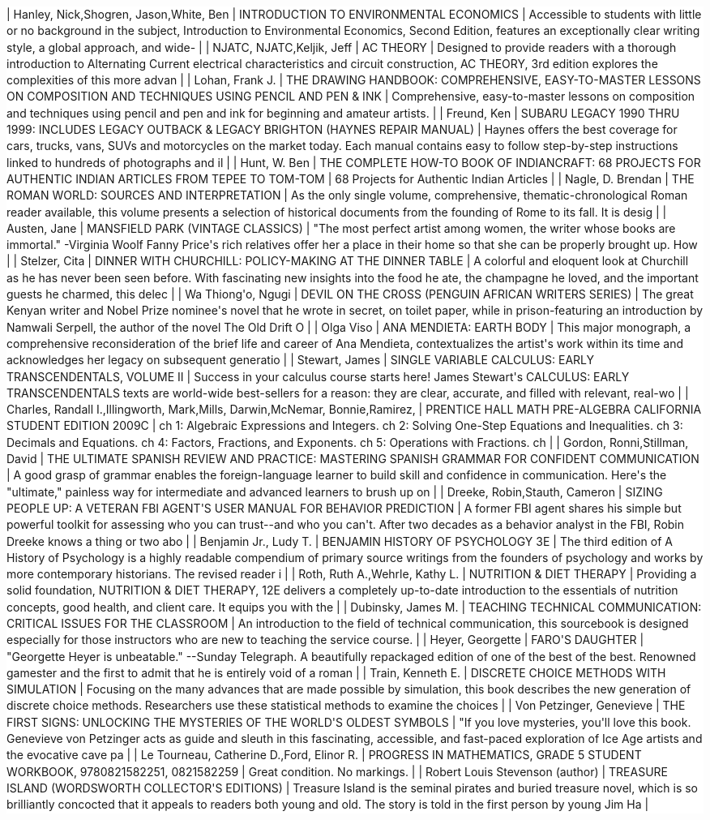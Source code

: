 | Hanley, Nick,Shogren, Jason,White, Ben | INTRODUCTION TO ENVIRONMENTAL ECONOMICS | Accessible to students with little or no background in the subject, Introduction to Environmental Economics, Second Edition, features an exceptionally clear writing style, a global approach, and wide- |
| NJATC, NJATC,Keljik, Jeff | AC THEORY | Designed to provide readers with a thorough introduction to Alternating Current electrical characteristics and circuit construction, AC THEORY, 3rd edition explores the complexities of this more advan |
| Lohan, Frank J. | THE DRAWING HANDBOOK: COMPREHENSIVE, EASY-TO-MASTER LESSONS ON COMPOSITION AND TECHNIQUES USING PENCIL AND PEN &AMP; INK |  Comprehensive, easy-to-master lessons on composition and techniques using pencil and pen and ink for beginning and amateur artists.  |
| Freund, Ken | SUBARU LEGACY 1990 THRU 1999: INCLUDES LEGACY OUTBACK &AMP; LEGACY BRIGHTON (HAYNES REPAIR MANUAL) | Haynes offers the best coverage for cars, trucks, vans, SUVs and motorcycles on the market today. Each manual contains easy to follow step-by-step instructions linked to hundreds of photographs and il |
| Hunt, W. Ben | THE COMPLETE HOW-TO BOOK OF INDIANCRAFT: 68 PROJECTS FOR AUTHENTIC INDIAN ARTICLES FROM TEPEE TO TOM-TOM | 68 Projects for Authentic Indian Articles |
| Nagle, D. Brendan | THE ROMAN WORLD: SOURCES AND INTERPRETATION |     As the only single volume, comprehensive, thematic-chronological Roman reader available, this volume presents a selection of historical documents from the founding of Rome to its fall. It is desig |
| Austen, Jane | MANSFIELD PARK (VINTAGE CLASSICS) |  "The most perfect artist among women, the writer whose books are immortal."  -Virginia Woolf   Fanny Price's rich relatives offer her a place in their home so that she can be properly brought up. How |
| Stelzer, Cita | DINNER WITH CHURCHILL: POLICY-MAKING AT THE DINNER TABLE |  A colorful and eloquent look at Churchill as he has never been seen before. With fascinating new insights into the food he ate, the champagne he loved, and the important guests he charmed, this delec |
| Wa Thiong'o, Ngugi | DEVIL ON THE CROSS (PENGUIN AFRICAN WRITERS SERIES) | The great Kenyan writer and Nobel Prize nominee's novel that he wrote in secret, on toilet paper, while in prison-featuring an introduction by Namwali Serpell, the author of the novel The Old Drift  O |
| Olga Viso | ANA MENDIETA: EARTH BODY | This major monograph, a comprehensive reconsideration of the brief life and career of Ana Mendieta, contextualizes the artist's work within its time and acknowledges her legacy on subsequent generatio |
| Stewart, James | SINGLE VARIABLE CALCULUS: EARLY TRANSCENDENTALS, VOLUME II | Success in your calculus course starts here! James Stewart's CALCULUS: EARLY TRANSCENDENTALS texts are world-wide best-sellers for a reason: they are clear, accurate, and filled with relevant, real-wo |
| Charles, Randall I.,Illingworth, Mark,Mills, Darwin,McNemar, Bonnie,Ramirez, | PRENTICE HALL MATH PRE-ALGEBRA CALIFORNIA STUDENT EDITION 2009C | ch 1: Algebraic Expressions and Integers. ch 2: Solving One-Step Equations and Inequalities. ch 3: Decimals and Equations. ch 4: Factors, Fractions, and Exponents. ch 5: Operations with Fractions. ch  |
| Gordon, Ronni,Stillman, David | THE ULTIMATE SPANISH REVIEW AND PRACTICE: MASTERING SPANISH GRAMMAR FOR CONFIDENT COMMUNICATION |  A good grasp of grammar enables the foreign-language learner to build skill and confidence in communication. Here's the "ultimate," painless way for intermediate and advanced learners to brush up on  |
| Dreeke, Robin,Stauth, Cameron | SIZING PEOPLE UP: A VETERAN FBI AGENT'S USER MANUAL FOR BEHAVIOR PREDICTION | A former FBI agent shares his simple but powerful toolkit for assessing who you can trust--and who you can't.  After two decades as a behavior analyst in the FBI, Robin Dreeke knows a thing or two abo |
| Benjamin Jr., Ludy T. | BENJAMIN HISTORY OF PSYCHOLOGY 3E |  The third edition of A History of Psychology is a highly readable compendium of primary source writings from the founders of psychology and works by more contemporary historians. The revised reader i |
| Roth, Ruth A.,Wehrle, Kathy L. | NUTRITION &AMP; DIET THERAPY | Providing a solid foundation, NUTRITION & DIET THERAPY, 12E delivers a completely up-to-date introduction to the essentials of nutrition concepts, good health, and client care. It equips you with the  |
| Dubinsky, James M. | TEACHING TECHNICAL COMMUNICATION: CRITICAL ISSUES FOR THE CLASSROOM | An introduction to the field of technical communication, this sourcebook is designed especially for those instructors who are new to teaching the service course. |
| Heyer, Georgette | FARO'S DAUGHTER | "Georgette Heyer is unbeatable." --Sunday Telegraph. A beautifully repackaged edition of one of the best of the best.       Renowned gamester and the first to admit that he is entirely void of a roman |
| Train, Kenneth E. | DISCRETE CHOICE METHODS WITH SIMULATION | Focusing on the many advances that are made possible by simulation, this book describes the new generation of discrete choice methods. Researchers use these statistical methods to examine the choices  |
| Von Petzinger, Genevieve | THE FIRST SIGNS: UNLOCKING THE MYSTERIES OF THE WORLD'S OLDEST SYMBOLS | "If you love mysteries, you'll love this book. Genevieve von Petzinger acts as guide and sleuth in this fascinating, accessible, and fast-paced exploration of Ice Age artists and the evocative cave pa |
| Le Tourneau, Catherine D.,Ford, Elinor R. | PROGRESS IN MATHEMATICS, GRADE 5 STUDENT WORKBOOK, 9780821582251, 0821582259 | Great condition. No markings. |
| Robert Louis Stevenson (author) | TREASURE ISLAND (WORDSWORTH COLLECTOR'S EDITIONS) | Treasure Island is the seminal pirates and buried treasure novel, which is so brilliantly concocted that it appeals to readers both young and old. The story is told in the first person by young Jim Ha |